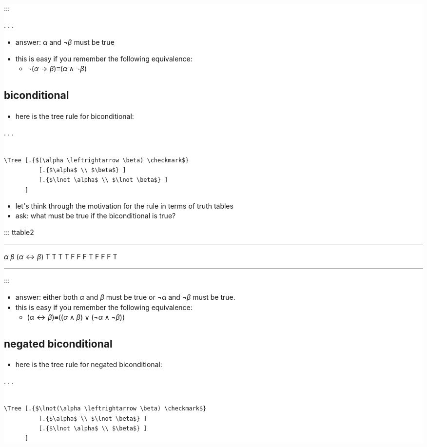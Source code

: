 :::

. . . 

- answer: $\alpha$ and $\lnot \beta$ must be true
* this is easy if you remember the following equivalence:
    * $\lnot(\alpha \rightarrow \beta)$$\equiv$$(\alpha \land \lnot \beta)$

## biconditional

* here is the tree rule for biconditional:

. . .

```{.tree}

\Tree [.{$(\alpha \leftrightarrow \beta) \checkmark$}
          [.{$\alpha$ \\ $\beta$} ]
          [.{$\lnot \alpha$ \\ $\lnot \beta$} ]  
      ]

```

- let's think through the motivation for the rule in terms of truth tables
- ask: what must be true if the biconditional is true?

::: ttable2

--------  -------  ------------------------------------
$\alpha$  $\beta$    $(\alpha \leftrightarrow \beta)$
   T         T                       T
   T         F                       F
   F         T                       F
   F         F                       T
--------  -------  ------------------------------------

:::

* answer: either both $\alpha$ and $\beta$ must be true or $\lnot\alpha$ and $\lnot\beta$ must be true.
* this is easy if you remember the following equivalence:
   * $(\alpha \leftrightarrow \beta)$$\equiv$$((\alpha \land \beta) \lor (\lnot\alpha \land \lnot\beta))$

## negated biconditional

* here is the tree rule for negated biconditional:

. . .

```{.tree}

\Tree [.{$\lnot(\alpha \leftrightarrow \beta) \checkmark$}
          [.{$\alpha$ \\ $\lnot \beta$} ]
          [.{$\lnot \alpha$ \\ $\beta$} ]  
      ]

```
